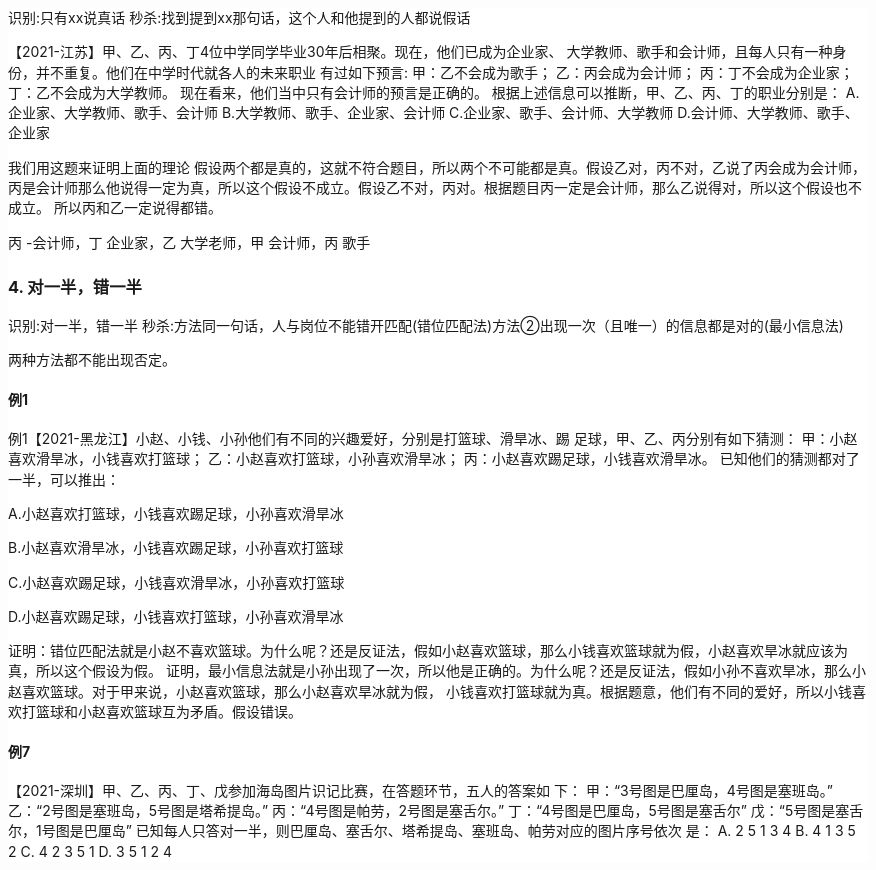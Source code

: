 识别:只有xx说真话
秒杀:找到提到xx那句话，这个人和他提到的人都说假话

【2021-江苏】甲、乙、丙、丁4位中学同学毕业30年后相聚。现在，他们已成为企业家、
大学教师、歌手和会计师，且每人只有一种身份，并不重复。他们在中学时代就各人的未来职业
有过如下预言:
甲：乙不会成为歌手； 乙：丙会成为会计师；
丙：丁不会成为企业家； 丁：乙不会成为大学教师。
现在看来，他们当中只有会计师的预言是正确的。
根据上述信息可以推断，甲、乙、丙、丁的职业分别是：
A.企业家、大学教师、歌手、会计师 B.大学教师、歌手、企业家、会计师
C.企业家、歌手、会计师、大学教师 D.会计师、大学教师、歌手、企业家

我们用这题来证明上面的理论 假设两个都是真的，这就不符合题目，所以两个不可能都是真。假设乙对，丙不对，乙说了丙会成为会计师，
丙是会计师那么他说得一定为真，所以这个假设不成立。假设乙不对，丙对。根据题目丙一定是会计师，那么乙说得对，所以这个假设也不成立。
所以丙和乙一定说得都错。

丙 -会计师，丁 企业家，乙 大学老师，甲 会计师，丙 歌手

### 4. 对一半，错一半

识别:对一半，错一半
秒杀:方法同一句话，人与岗位不能错开匹配(错位匹配法)方法②出现一次（且唯一）的信息都是对的(最小信息法)

两种方法都不能出现否定。

#### 例1

例1【2021-黑龙江】小赵、小钱、小孙他们有不同的兴趣爱好，分别是打篮球、滑旱冰、踢
足球，甲、乙、丙分别有如下猜测：
甲：小赵喜欢滑旱冰，小钱喜欢打篮球；
乙：小赵喜欢打篮球，小孙喜欢滑旱冰；
丙：小赵喜欢踢足球，小钱喜欢滑旱冰。
已知他们的猜测都对了一半，可以推出：

A.小赵喜欢打篮球，小钱喜欢踢足球，小孙喜欢滑旱冰

B.小赵喜欢滑旱冰，小钱喜欢踢足球，小孙喜欢打篮球

C.小赵喜欢踢足球，小钱喜欢滑旱冰，小孙喜欢打篮球

D.小赵喜欢踢足球，小钱喜欢打篮球，小孙喜欢滑旱冰

证明：错位匹配法就是小赵不喜欢篮球。为什么呢？还是反证法，假如小赵喜欢篮球，那么小钱喜欢篮球就为假，小赵喜欢旱冰就应该为真，所以这个假设为假。
证明，最小信息法就是小孙出现了一次，所以他是正确的。为什么呢？还是反证法，假如小孙不喜欢旱冰，那么小赵喜欢篮球。对于甲来说，小赵喜欢篮球，那么小赵喜欢旱冰就为假，
小钱喜欢打篮球就为真。根据题意，他们有不同的爱好，所以小钱喜欢打篮球和小赵喜欢篮球互为矛盾。假设错误。

#### 例7

【2021-深圳】甲、乙、丙、丁、戊参加海岛图片识记比赛，在答题环节，五人的答案如
下：
甲：“3号图是巴厘岛，4号图是塞班岛。”
乙：“2号图是塞班岛，5号图是塔希提岛。”
丙：“4号图是帕劳，2号图是塞舌尔。”
丁：“4号图是巴厘岛，5号图是塞舌尔”
戊：“5号图是塞舌尔，1号图是巴厘岛”
已知每人只答对一半，则巴厘岛、塞舌尔、塔希提岛、塞班岛、帕劳对应的图片序号依次
是：
A. 2 5 1 3 4
B. 4 1 3 5 2
C. 4 2 3 5 1
D. 3 5 1 2 4
